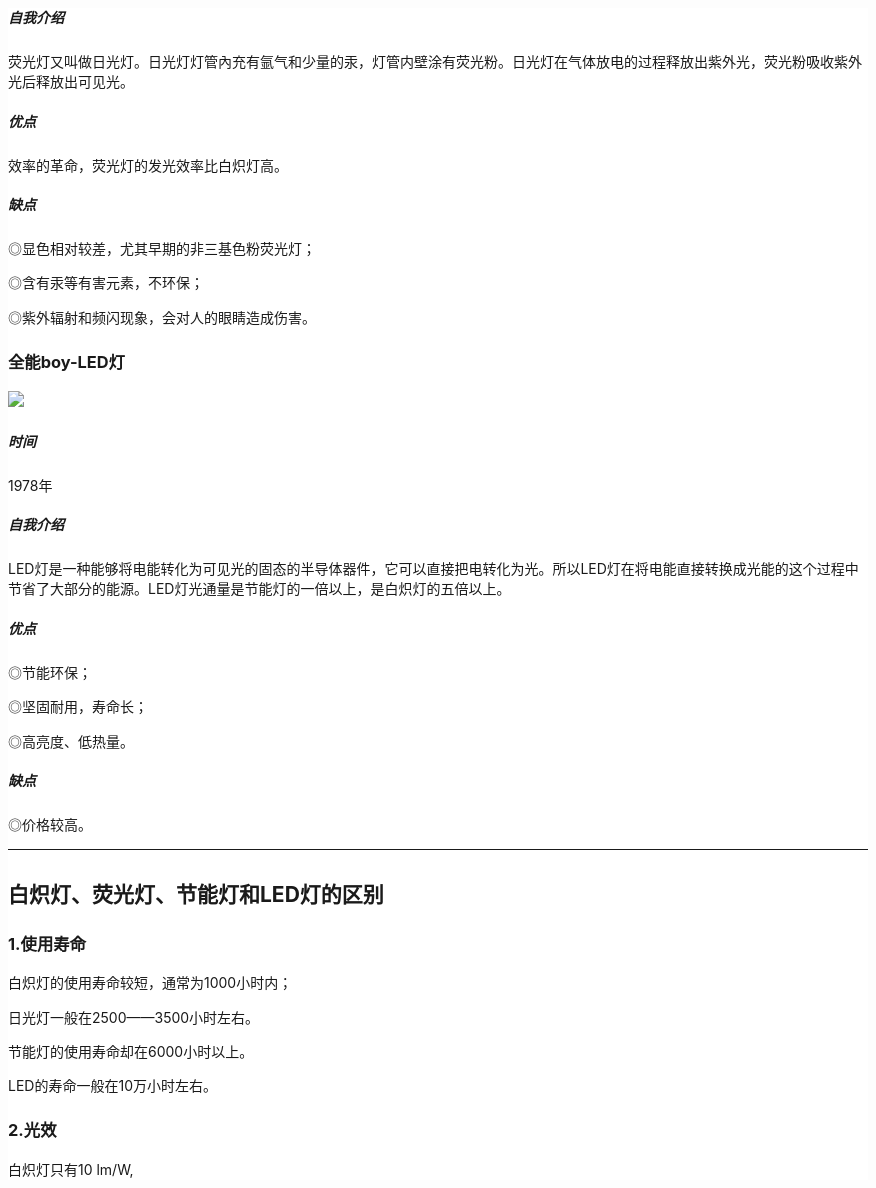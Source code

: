##### 自我介绍 

荧光灯又叫做日光灯。日光灯灯管內充有氩气和少量的汞，灯管内壁涂有荧光粉。日光灯在气体放电的过程释放出紫外光，荧光粉吸收紫外光后释放出可见光。

##### 优点

效率的革命，荧光灯的发光效率比白炽灯高。

##### 缺点

◎显色相对较差，尤其早期的非三基色粉荧光灯；

◎含有汞等有害元素，不环保；

◎紫外辐射和频闪现象，会对人的眼睛造成伤害。

### 全能boy-LED灯

![](http://biangbiangpic.b0.upaiyun.com/blog/c58c507c1ec7975f07d1a1e6d64c8a4f.png)

##### 时间 

1978年

##### 自我介绍 

LED灯是一种能够将电能转化为可见光的固态的半导体器件，它可以直接把电转化为光。所以LED灯在将电能直接转换成光能的这个过程中节省了大部分的能源。LED灯光通量是节能灯的一倍以上，是白炽灯的五倍以上。

##### 优点 

◎节能环保；

◎坚固耐用，寿命长； 

◎高亮度、低热量。

##### 缺点 

◎价格较高。

---

## 白炽灯、荧光灯、节能灯和LED灯的区别

### 1.使用寿命

白炽灯的使用寿命较短，通常为1000小时内；

日光灯一般在2500——3500小时左右。

节能灯的使用寿命却在6000小时以上。

LED的寿命一般在10万小时左右。

### 2.光效

白炽灯只有10 lm/W,
